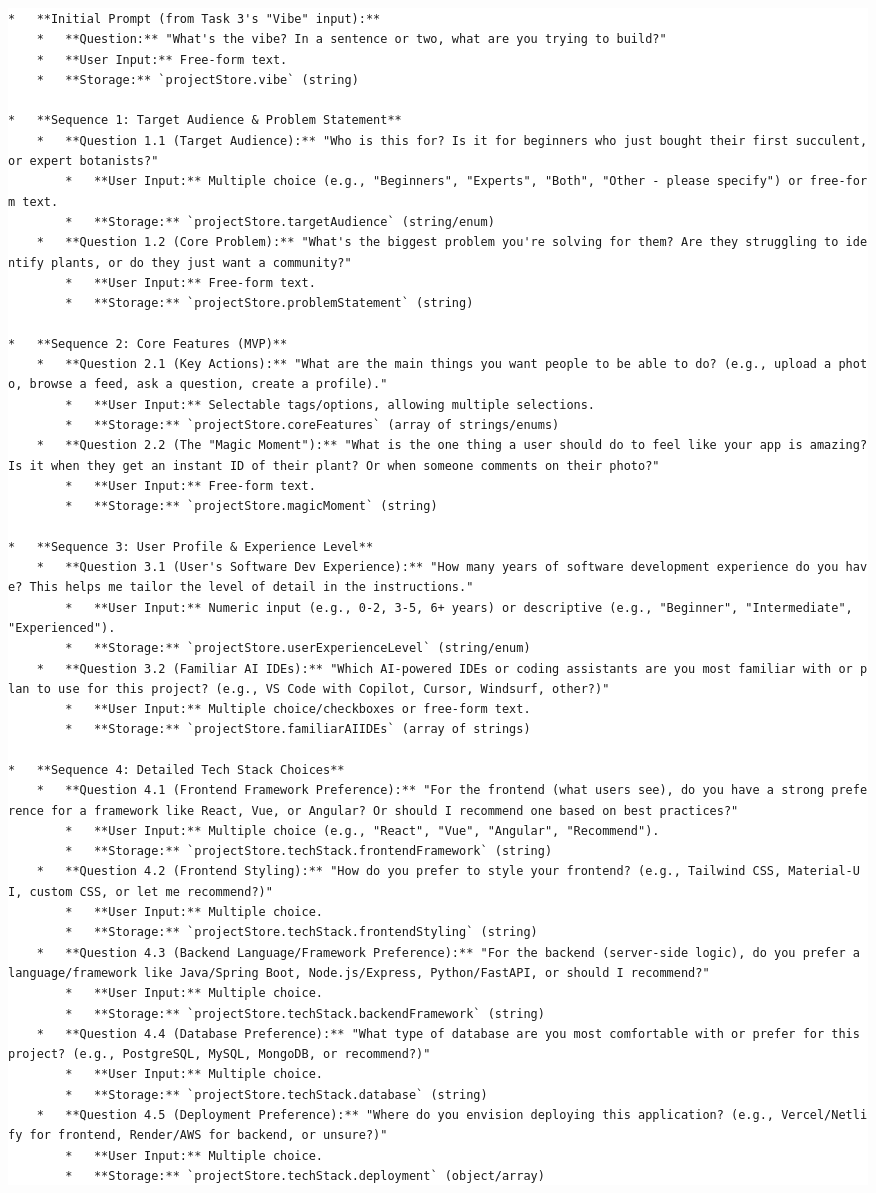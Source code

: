    *   **Initial Prompt (from Task 3's "Vibe" input):**
        *   **Question:** "What's the vibe? In a sentence or two, what are you trying to build?"
        *   **User Input:** Free-form text.
        *   **Storage:** `projectStore.vibe` (string)

    *   **Sequence 1: Target Audience & Problem Statement**
        *   **Question 1.1 (Target Audience):** "Who is this for? Is it for beginners who just bought their first succulent, or expert botanists?"
            *   **User Input:** Multiple choice (e.g., "Beginners", "Experts", "Both", "Other - please specify") or free-form text.
            *   **Storage:** `projectStore.targetAudience` (string/enum)
        *   **Question 1.2 (Core Problem):** "What's the biggest problem you're solving for them? Are they struggling to identify plants, or do they just want a community?"
            *   **User Input:** Free-form text.
            *   **Storage:** `projectStore.problemStatement` (string)

    *   **Sequence 2: Core Features (MVP)**
        *   **Question 2.1 (Key Actions):** "What are the main things you want people to be able to do? (e.g., upload a photo, browse a feed, ask a question, create a profile)."
            *   **User Input:** Selectable tags/options, allowing multiple selections.
            *   **Storage:** `projectStore.coreFeatures` (array of strings/enums)
        *   **Question 2.2 (The "Magic Moment"):** "What is the one thing a user should do to feel like your app is amazing? Is it when they get an instant ID of their plant? Or when someone comments on their photo?"
            *   **User Input:** Free-form text.
            *   **Storage:** `projectStore.magicMoment` (string)

    *   **Sequence 3: User Profile & Experience Level**
        *   **Question 3.1 (User's Software Dev Experience):** "How many years of software development experience do you have? This helps me tailor the level of detail in the instructions."
            *   **User Input:** Numeric input (e.g., 0-2, 3-5, 6+ years) or descriptive (e.g., "Beginner", "Intermediate", "Experienced").
            *   **Storage:** `projectStore.userExperienceLevel` (string/enum)
        *   **Question 3.2 (Familiar AI IDEs):** "Which AI-powered IDEs or coding assistants are you most familiar with or plan to use for this project? (e.g., VS Code with Copilot, Cursor, Windsurf, other?)"
            *   **User Input:** Multiple choice/checkboxes or free-form text.
            *   **Storage:** `projectStore.familiarAIIDEs` (array of strings)

    *   **Sequence 4: Detailed Tech Stack Choices**
        *   **Question 4.1 (Frontend Framework Preference):** "For the frontend (what users see), do you have a strong preference for a framework like React, Vue, or Angular? Or should I recommend one based on best practices?"
            *   **User Input:** Multiple choice (e.g., "React", "Vue", "Angular", "Recommend").
            *   **Storage:** `projectStore.techStack.frontendFramework` (string)
        *   **Question 4.2 (Frontend Styling):** "How do you prefer to style your frontend? (e.g., Tailwind CSS, Material-UI, custom CSS, or let me recommend?)"
            *   **User Input:** Multiple choice.
            *   **Storage:** `projectStore.techStack.frontendStyling` (string)
        *   **Question 4.3 (Backend Language/Framework Preference):** "For the backend (server-side logic), do you prefer a language/framework like Java/Spring Boot, Node.js/Express, Python/FastAPI, or should I recommend?"
            *   **User Input:** Multiple choice.
            *   **Storage:** `projectStore.techStack.backendFramework` (string)
        *   **Question 4.4 (Database Preference):** "What type of database are you most comfortable with or prefer for this project? (e.g., PostgreSQL, MySQL, MongoDB, or recommend?)"
            *   **User Input:** Multiple choice.
            *   **Storage:** `projectStore.techStack.database` (string)
        *   **Question 4.5 (Deployment Preference):** "Where do you envision deploying this application? (e.g., Vercel/Netlify for frontend, Render/AWS for backend, or unsure?)"
            *   **User Input:** Multiple choice.
            *   **Storage:** `projectStore.techStack.deployment` (object/array)
